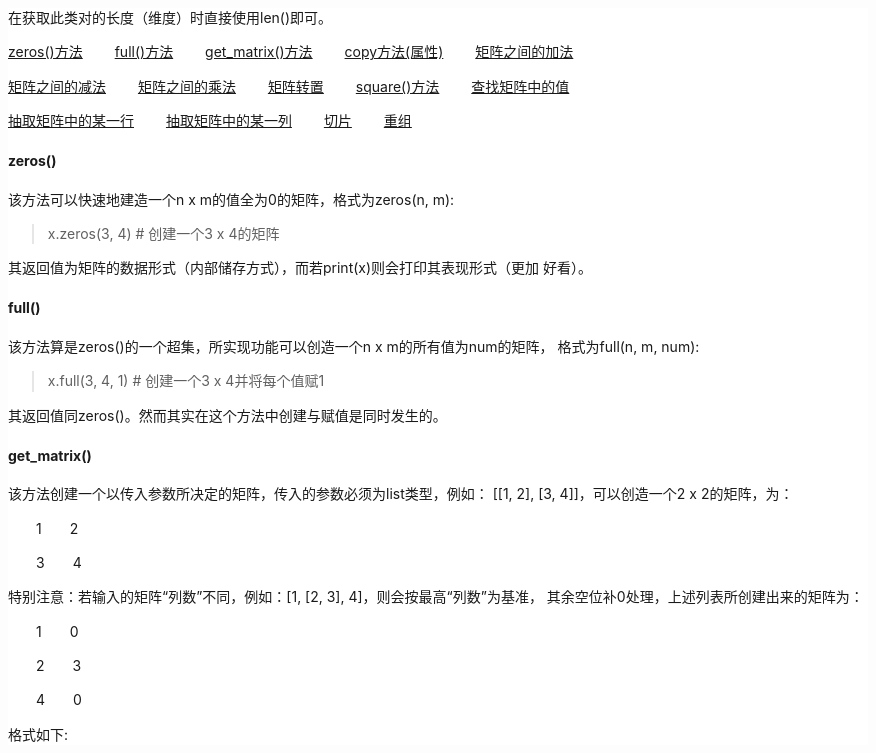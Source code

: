 在获取此类对的长度（维度）时直接使用len()即可。

<a href='#1'>zeros()方法</a>&emsp;&emsp;
<a href='#2'>full()方法</a>&emsp;&emsp;
<a href='#3'>get_matrix()方法</a>&emsp;&emsp;
<a href='#copy'>copy方法(属性)</a>&emsp;&emsp;
<a href='#4'>矩阵之间的加法</a>&emsp;&emsp;

<a href='#sub'>矩阵之间的减法</a>&emsp;&emsp;
<a href='#mul'>矩阵之间的乘法</a>&emsp;&emsp;
<a href='#transposition'>矩阵转置</a>&emsp;&emsp;
<a href='#square'>square()方法</a>&emsp;&emsp;
<a href='#loc'>查找矩阵中的值</a>

<a href='#locr'>抽取矩阵中的某一行</a>&emsp;&emsp;
<a href='#locl'>抽取矩阵中的某一列</a>&emsp;&emsp;
<a href='#cut'>切片</a>&emsp;&emsp;
<a href='#reshape'>重组</a>

<a name='1'></a>
#### zeros()

该方法可以快速地建造一个n x m的值全为0的矩阵，格式为zeros(n, m):

> x.zeros(3, 4)  # 创建一个3 x 4的矩阵

其返回值为矩阵的数据形式（内部储存方式），而若print(x)则会打印其表现形式（更加
好看）。

<a name='2'></a>
#### full()

该方法算是zeros()的一个超集，所实现功能可以创造一个n x m的所有值为num的矩阵，
格式为full(n, m, num):

> x.full(3, 4, 1)  # 创建一个3 x 4并将每个值赋1

其返回值同zeros()。然而其实在这个方法中创建与赋值是同时发生的。

<a name='3'></a>
#### get_matrix()

该方法创建一个以传入参数所决定的矩阵，传入的参数必须为list类型，例如：
[[1, 2], [3, 4]]，可以创造一个2 x 2的矩阵，为：

&emsp;&emsp;1&emsp;&emsp;2

&emsp;&emsp;3&emsp;&emsp;4

特别注意：若输入的矩阵“列数”不同，例如：[1, [2, 3], 4]，则会按最高“列数”为基准，
其余空位补0处理，上述列表所创建出来的矩阵为：

&emsp;&emsp;1&emsp;&emsp;0

&emsp;&emsp;2&emsp;&emsp;3

&emsp;&emsp;4&emsp;&emsp;0

格式如下:
